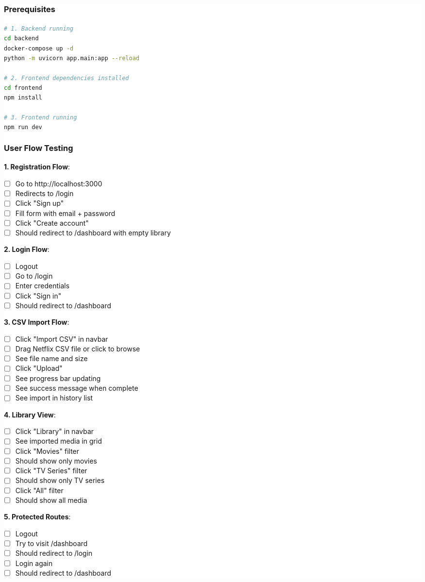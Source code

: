 ### Prerequisites
```bash
# 1. Backend running
cd backend
docker-compose up -d
python -m uvicorn app.main:app --reload

# 2. Frontend dependencies installed
cd frontend
npm install

# 3. Frontend running
npm run dev
```

### User Flow Testing

**1. Registration Flow**:
- [ ] Go to http://localhost:3000
- [ ] Redirects to /login
- [ ] Click "Sign up"
- [ ] Fill form with email + password
- [ ] Click "Create account"
- [ ] Should redirect to /dashboard with empty library

**2. Login Flow**:
- [ ] Logout
- [ ] Go to /login
- [ ] Enter credentials
- [ ] Click "Sign in"
- [ ] Should redirect to /dashboard

**3. CSV Import Flow**:
- [ ] Click "Import CSV" in navbar
- [ ] Drag Netflix CSV file or click to browse
- [ ] See file name and size
- [ ] Click "Upload"
- [ ] See progress bar updating
- [ ] See success message when complete
- [ ] See import in history list

**4. Library View**:
- [ ] Click "Library" in navbar
- [ ] See imported media in grid
- [ ] Click "Movies" filter
- [ ] Should show only movies
- [ ] Click "TV Series" filter
- [ ] Should show only TV series
- [ ] Click "All" filter
- [ ] Should show all media

**5. Protected Routes**:
- [ ] Logout
- [ ] Try to visit /dashboard
- [ ] Should redirect to /login
- [ ] Login again
- [ ] Should redirect to /dashboard
